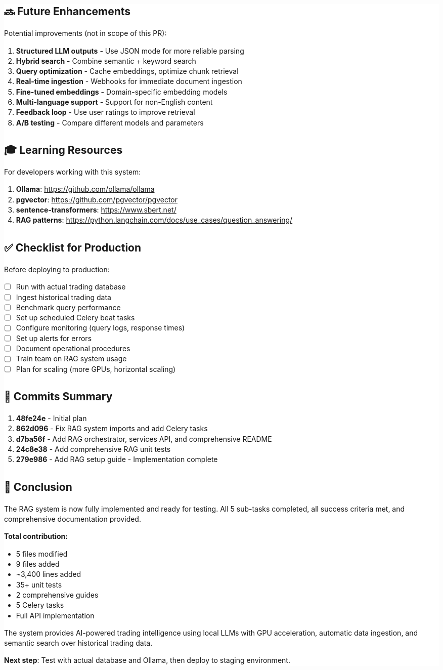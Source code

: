 ## 🔜 Future Enhancements

Potential improvements (not in scope of this PR):

1. **Structured LLM outputs** - Use JSON mode for more reliable parsing
2. **Hybrid search** - Combine semantic + keyword search
3. **Query optimization** - Cache embeddings, optimize chunk retrieval
4. **Real-time ingestion** - Webhooks for immediate document ingestion
5. **Fine-tuned embeddings** - Domain-specific embedding models
6. **Multi-language support** - Support for non-English content
7. **Feedback loop** - Use user ratings to improve retrieval
8. **A/B testing** - Compare different models and parameters

## 🎓 Learning Resources

For developers working with this system:

1. **Ollama**: https://github.com/ollama/ollama
2. **pgvector**: https://github.com/pgvector/pgvector
3. **sentence-transformers**: https://www.sbert.net/
4. **RAG patterns**: https://python.langchain.com/docs/use_cases/question_answering/

## ✅ Checklist for Production

Before deploying to production:

- [ ] Run with actual trading database
- [ ] Ingest historical trading data
- [ ] Benchmark query performance
- [ ] Set up scheduled Celery beat tasks
- [ ] Configure monitoring (query logs, response times)
- [ ] Set up alerts for errors
- [ ] Document operational procedures
- [ ] Train team on RAG system usage
- [ ] Plan for scaling (more GPUs, horizontal scaling)

## 📝 Commits Summary

1. **48fe24e** - Initial plan
2. **862d096** - Fix RAG system imports and add Celery tasks
3. **d7ba56f** - Add RAG orchestrator, services API, and comprehensive README
4. **24c8e38** - Add comprehensive RAG unit tests
5. **279e986** - Add RAG setup guide - Implementation complete

## 🎉 Conclusion

The RAG system is now fully implemented and ready for testing. All 5 sub-tasks completed, all success criteria met, and comprehensive documentation provided.

**Total contribution:**
- 5 files modified
- 9 files added
- ~3,400 lines added
- 35+ unit tests
- 2 comprehensive guides
- 5 Celery tasks
- Full API implementation

The system provides AI-powered trading intelligence using local LLMs with GPU acceleration, automatic data ingestion, and semantic search over historical trading data.

**Next step**: Test with actual database and Ollama, then deploy to staging environment.
